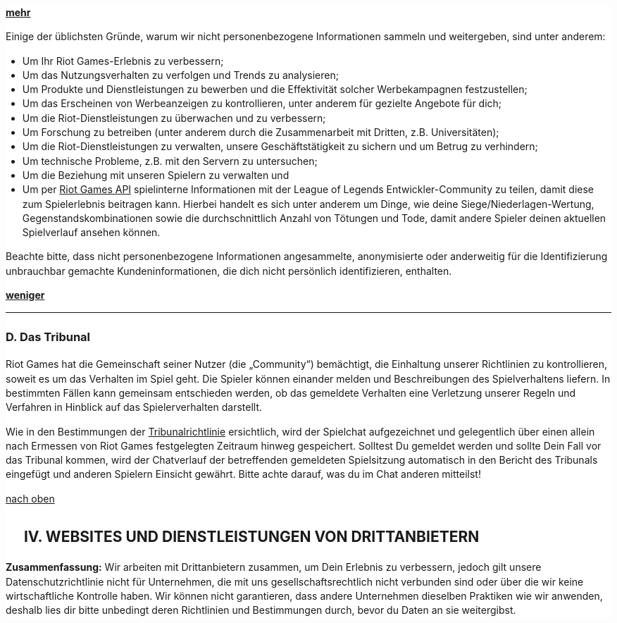 [**mehr**](#non-personal-info)

Einige der üblichsten Gründe, warum wir nicht personenbezogene Informationen sammeln und weitergeben, sind unter anderem:

-   Um Ihr Riot Games-Erlebnis zu verbessern;
-   Um das Nutzungsverhalten zu verfolgen und Trends zu analysieren;
-   Um Produkte und Dienstleistungen zu bewerben und die Effektivität solcher Werbekampagnen festzustellen;
-   Um das Erscheinen von Werbeanzeigen zu kontrollieren, unter anderem für gezielte Angebote für dich;
-   Um die Riot-Dienstleistungen zu überwachen und zu verbessern;
-   Um Forschung zu betreiben (unter anderem durch die Zusammenarbeit mit Dritten, z.B. Universitäten);
-   Um die Riot-Dienstleistungen zu verwalten, unsere Geschäftstätigkeit zu sichern und um Betrug zu verhindern;
-   Um technische Probleme, z.B. mit den Servern zu untersuchen;
-   Um die Beziehung mit unseren Spielern zu verwalten und
-   Um per [Riot Games API](https://developer.riotgames.com/) spielinterne Informationen mit der League of Legends Entwickler-Community zu teilen, damit diese zum Spielerlebnis beitragen kann. Hierbei handelt es sich unter anderem um Dinge, wie deine Siege/Niederlagen-Wertung, Gegenstandskombinationen sowie die durchschnittlich Anzahl von Tötungen und Tode, damit andere Spieler deinen aktuellen Spielverlauf ansehen können.

Beachte bitte, dass nicht personenbezogene Informationen angesammelte, anonymisierte oder anderweitig für die Identifizierung unbrauchbar gemachte Kundeninformationen, die dich nicht persönlich identifizieren, enthalten.

[**weniger**](#non-personal-info)

------------------------------------------------------------------------

<a href="" id="tribunal-info"></a>
### D. Das Tribunal

Riot Games hat die Gemeinschaft seiner Nutzer (die „Community“) bemächtigt, die Einhaltung unserer Richtlinien zu kontrollieren, soweit es um das Verhalten im Spiel geht. Die Spieler können einander melden und Beschreibungen des Spielverhaltens liefern. In bestimmten Fällen kann gemeinsam entschieden werden, ob das gemeldete Verhalten eine Verletzung unserer Regeln und Verfahren in Hinblick auf das Spielerverhalten darstellt.

Wie in den Bestimmungen der [Tribunalrichtlinie](http://euw.leagueoflegends.com/de/legal/tribunal) ersichtlich, wird der Spielchat aufgezeichnet und gelegentlich über einen allein nach Ermessen von Riot Games festgelegten Zeitraum hinweg gespeichert. Solltest Du gemeldet werden und sollte Dein Fall vor das Tribunal kommen, wird der Chatverlauf der betreffenden gemeldeten Spielsitzung automatisch in den Bericht des Tribunals eingefügt und anderen Spielern Einsicht gewährt. Bitte achte darauf, was du im Chat anderen mitteilst!

[nach oben](#top)

<a href="" id="third-party"></a>  
IV. WEBSITES UND DIENSTLEISTUNGEN VON DRITTANBIETERN
----------------------------------------------------

**Zusammenfassung:** Wir arbeiten mit Drittanbietern zusammen, um Dein Erlebnis zu verbessern, jedoch gilt unsere Datenschutzrichtlinie nicht für Unternehmen, die mit uns gesellschaftsrechtlich nicht verbunden sind oder über die wir keine wirtschaftliche Kontrolle haben. Wir können nicht garantieren, dass andere Unternehmen dieselben Praktiken wie wir anwenden, deshalb lies dir bitte unbedingt deren Richtlinien und Bestimmungen durch, bevor du Daten an sie weitergibst.
